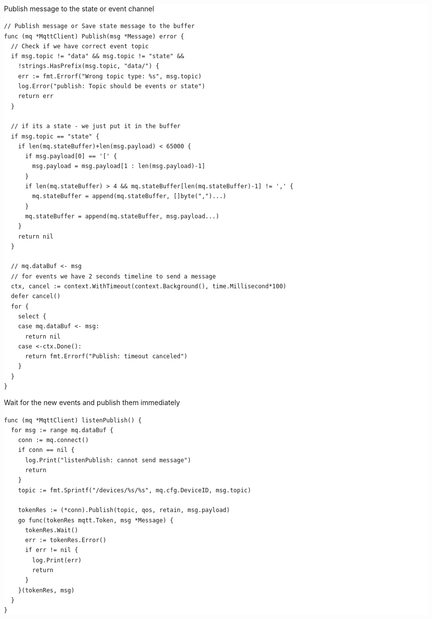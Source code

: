 Publish message to the state or event channel

```
// Publish message or Save state message to the buffer
func (mq *MqttClient) Publish(msg *Message) error {
  // Check if we have correct event topic
  if msg.topic != "data" && msg.topic != "state" &&
    !strings.HasPrefix(msg.topic, "data/") {
    err := fmt.Errorf("Wrong topic type: %s", msg.topic)
    log.Error("publish: Topic should be events or state")
    return err
  }

  // if its a state - we just put it in the buffer
  if msg.topic == "state" {
    if len(mq.stateBuffer)+len(msg.payload) < 65000 {
      if msg.payload[0] == '[' {
        msg.payload = msg.payload[1 : len(msg.payload)-1]
      }
      if len(mq.stateBuffer) > 4 && mq.stateBuffer[len(mq.stateBuffer)-1] != ',' {
        mq.stateBuffer = append(mq.stateBuffer, []byte(",")...)
      }
      mq.stateBuffer = append(mq.stateBuffer, msg.payload...)
    }
    return nil
  }

  // mq.dataBuf <- msg
  // for events we have 2 seconds timeline to send a message
  ctx, cancel := context.WithTimeout(context.Background(), time.Millisecond*100)
  defer cancel()
  for {
    select {
    case mq.dataBuf <- msg:
      return nil
    case <-ctx.Done():
      return fmt.Errorf("Publish: timeout canceled")
    }
  }
}
```

Wait for the new events and publish them immediately

```
func (mq *MqttClient) listenPublish() {
  for msg := range mq.dataBuf {
    conn := mq.connect()
    if conn == nil {
      log.Print("listenPublish: cannot send message")
      return
    }
    topic := fmt.Sprintf("/devices/%s/%s", mq.cfg.DeviceID, msg.topic)

    tokenRes := (*conn).Publish(topic, qos, retain, msg.payload)
    go func(tokenRes mqtt.Token, msg *Message) {
      tokenRes.Wait()
      err := tokenRes.Error()
      if err != nil {
        log.Print(err)
        return
      }
    }(tokenRes, msg)
  }
}
```